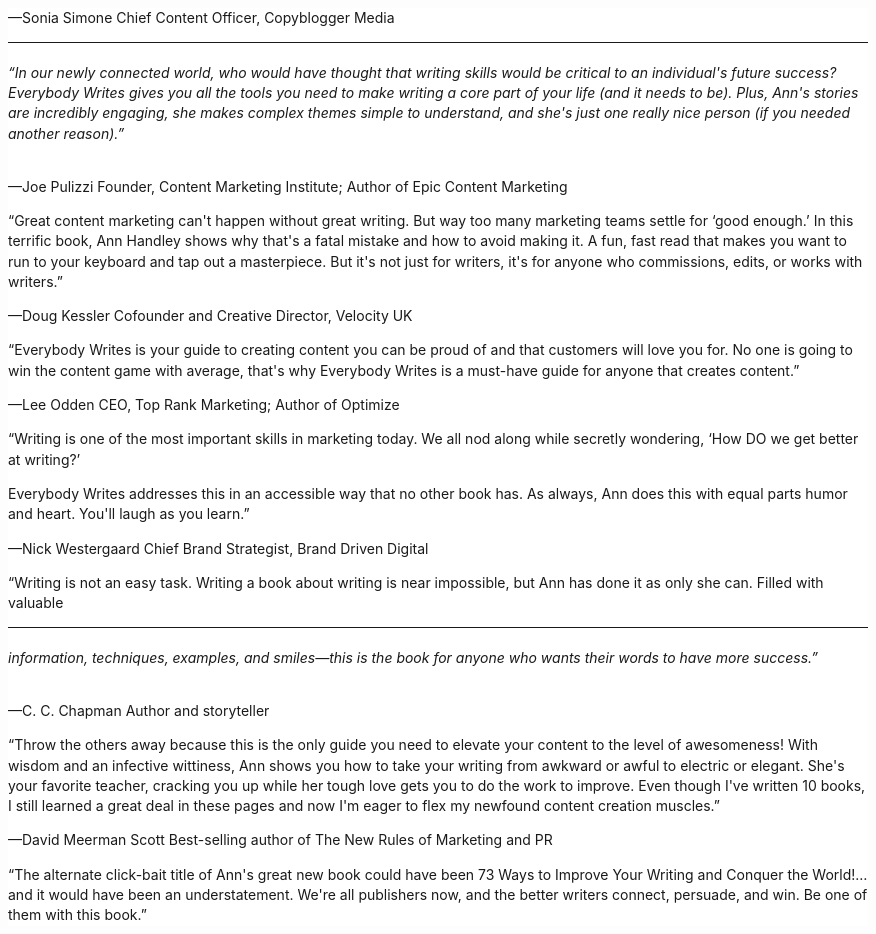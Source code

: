  —Sonia Simone Chief Content Officer, Copyblogger Media

-----

###### “In our newly connected world, who would have thought that writing skills would be critical to an individual's future success? Everybody Writes gives you all the tools you need to make writing a core part of your life (and it needs to be). Plus, Ann's stories are incredibly engaging, she makes complex themes simple to understand, and she's just one really nice person (if you needed another reason).”

 —Joe Pulizzi Founder, Content Marketing Institute;
 Author of Epic Content Marketing

 “Great content marketing can't happen without great writing. But way too many marketing teams settle for ‘good enough.’ In this terrific book, Ann Handley shows why that's a fatal mistake and how to avoid making it. A fun, fast read that makes you want to run to your keyboard and tap out a masterpiece. But it's not just for writers, it's for anyone who commissions, edits, or works with writers.”

 —Doug Kessler Cofounder and Creative Director, Velocity UK

 “Everybody Writes is your guide to creating content you can be proud of and that customers will love you for. No one is going to win the content game with average, that's why Everybody Writes is a must-have guide for anyone that creates content.”

 —Lee Odden CEO, Top Rank Marketing;
 Author of Optimize

 “Writing is one of the most important skills in marketing today. We all nod along while secretly wondering, ‘How DO we get better at writing?’

 Everybody Writes addresses this in an accessible way that no other book has. As always, Ann does this with equal parts humor and heart. You'll laugh as you learn.”

 —Nick Westergaard Chief Brand Strategist, Brand Driven Digital

 “Writing is not an easy task. Writing a book about writing is near impossible, but Ann has done it as only she can. Filled with valuable

-----

###### information, techniques, examples, and smiles—this is the book for anyone who wants their words to have more success.”

 —C. C. Chapman Author and storyteller

 “Throw the others away because this is the only guide you need to elevate your content to the level of awesomeness! With wisdom and an infective wittiness, Ann shows you how to take your writing from awkward or awful to electric or elegant. She's your favorite teacher, cracking you up while her tough love gets you to do the work to improve. Even though I've written 10 books, I still learned a great deal in these pages and now I'm eager to flex my newfound content creation muscles.”

 —David Meerman Scott Best-selling author of The New Rules of Marketing and PR

 “The alternate click-bait title of Ann's great new book could have been 73 Ways to Improve Your Writing and Conquer the World!…and it would have been an understatement. We're all publishers now, and the better writers connect, persuade, and win. Be one of them with this book.”
